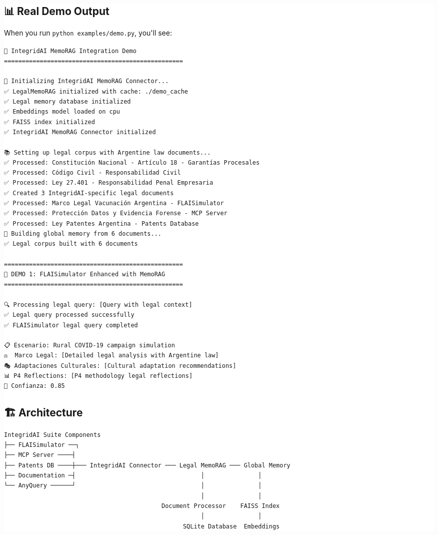 ## 📊 Real Demo Output

When you run `python examples/demo.py`, you'll see:

```
🚀 IntegridAI MemoRAG Integration Demo
==================================================

📡 Initializing IntegridAI MemoRAG Connector...
✅ LegalMemoRAG initialized with cache: ./demo_cache
✅ Legal memory database initialized
✅ Embeddings model loaded on cpu
✅ FAISS index initialized
✅ IntegridAI MemoRAG Connector initialized

📚 Setting up legal corpus with Argentine law documents...
✅ Processed: Constitución Nacional - Artículo 18 - Garantías Procesales
✅ Processed: Código Civil - Responsabilidad Civil
✅ Processed: Ley 27.401 - Responsabilidad Penal Empresaria
✅ Created 3 IntegridAI-specific legal documents
✅ Processed: Marco Legal Vacunación Argentina - FLAISimulator
✅ Processed: Protección Datos y Evidencia Forense - MCP Server  
✅ Processed: Ley Patentes Argentina - Patents Database
🧠 Building global memory from 6 documents...
✅ Legal corpus built with 6 documents

==================================================
🧬 DEMO 1: FLAISimulator Enhanced with MemoRAG
==================================================

🔍 Processing legal query: [Query with legal context]
✅ Legal query processed successfully
✅ FLAISimulator legal query completed

📋 Escenario: Rural COVID-19 campaign simulation
⚖️  Marco Legal: [Detailed legal analysis with Argentine law]
🎭 Adaptaciones Culturales: [Cultural adaptation recommendations]
📊 P4 Reflections: [P4 methodology legal reflections]  
🎯 Confianza: 0.85
```

## 🏗️ Architecture

```
IntegridAI Suite Components
├── FLAISimulator ──┐
├── MCP Server ────┤  
├── Patents DB ────┼─── IntegridAI Connector ─── Legal MemoRAG ─── Global Memory
├── Documentation ─┤                                   │               │
└── AnyQuery ──────┘                                   │               │
                                                       │               │
                                            Document Processor    FAISS Index
                                                       │               │  
                                                  SQLite Database  Embeddings
```
